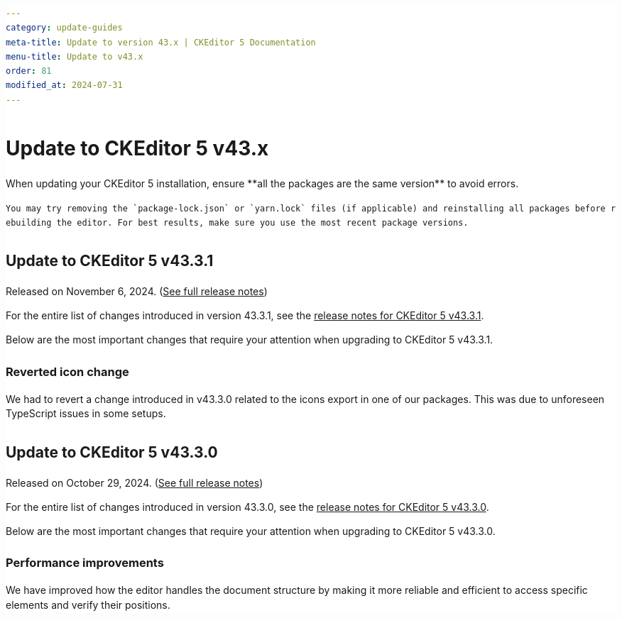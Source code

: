 ```yaml
---
category: update-guides
meta-title: Update to version 43.x | CKEditor 5 Documentation
menu-title: Update to v43.x
order: 81
modified_at: 2024-07-31
---
```


# Update to CKEditor&nbsp;5 v43.x

<info-box>
	When updating your CKEditor&nbsp;5 installation, ensure **all the packages are the same version** to avoid errors.

	You may try removing the `package-lock.json` or `yarn.lock` files (if applicable) and reinstalling all packages before rebuilding the editor. For best results, make sure you use the most recent package versions.
</info-box>

## Update to CKEditor&nbsp;5 v43.3.1

Released on November 6, 2024. ([See full release notes](https://github.com/ckeditor/ckeditor5/releases/tag/v43.3.1))

For the entire list of changes introduced in version 43.3.1, see the [release notes for CKEditor&nbsp;5 v43.3.1](https://github.com/ckeditor/ckeditor5/releases/tag/v43.3.1).

Below are the most important changes that require your attention when upgrading to CKEditor&nbsp;5 v43.3.1.

### Reverted icon change

We had to revert a change introduced in v43.3.0 related to the icons export in one of our packages. This was due to unforeseen TypeScript issues in some setups.

## Update to CKEditor&nbsp;5 v43.3.0

Released on October 29, 2024. ([See full release notes](https://github.com/ckeditor/ckeditor5/releases/tag/v43.3.0))

For the entire list of changes introduced in version 43.3.0, see the [release notes for CKEditor&nbsp;5 v43.3.0](https://github.com/ckeditor/ckeditor5/releases/tag/v43.3.0).

Below are the most important changes that require your attention when upgrading to CKEditor&nbsp;5 v43.3.0.

### Performance improvements

We have improved how the editor handles the document structure by making it more reliable and efficient to access specific elements and verify their positions.
